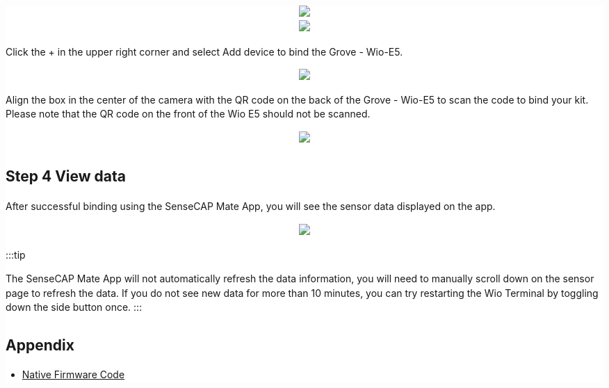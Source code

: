 <div align="center"><img width={300} src="https://files.seeedstudio.com/wiki/SenseCAP/SenseCAP_LoRaWAN_Starter_Kit/Getting_Started/18.png" /></div>
<div align="center"><img width={300} src="https://files.seeedstudio.com/wiki/SenseCAP/SenseCAP_LoRaWAN_Starter_Kit/Getting_Started/19.png" /></div>


Click the + in the upper right corner and select Add device to bind the Grove - Wio-E5.

<div align="center"><img width={100} src="https://files.seeedstudio.com/wiki/SenseCAP/SenseCAP_LoRaWAN_Starter_Kit/Getting_Started/20.png" /></div>


Align the box in the center of the camera with the QR code on the back of the Grove - Wio-E5 to scan the code to bind your kit. Please note that the QR code on the front of the Wio E5 should not be scanned.

<div align="center"><img width={300} src="https://files.seeedstudio.com/wiki/SenseCAP/SenseCAP_LoRaWAN_Starter_Kit/Getting_Started/21.png" /></div>

## **Step 4 View data**
After successful binding using the SenseCAP Mate App, you will see the sensor data displayed on the app.

<div align="center"><img width={300} src="https://files.seeedstudio.com/wiki/SenseCAP/SenseCAP_LoRaWAN_Starter_Kit/Getting_Started/22.jpg" /></div>


:::tip

The SenseCAP Mate App will not automatically refresh the data information, you will need to manually scroll down on the sensor page to refresh the data. If you do not see new data for more than 10 minutes, you can try restarting the Wio Terminal by toggling down the side button once.
:::

## Appendix

- [Native Firmware Code](https://github.com/Seeed-Solution/lorawan-kit)

